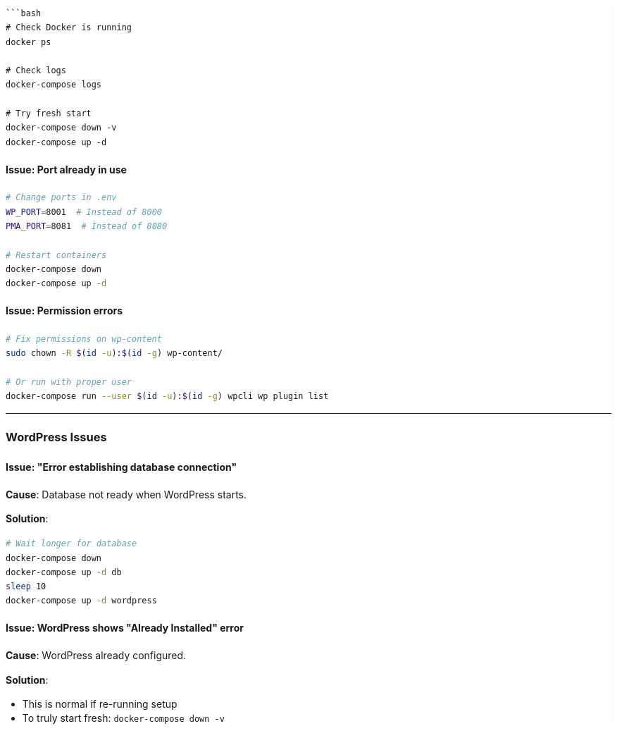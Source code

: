 ```
```bash
# Check Docker is running
docker ps

# Check logs
docker-compose logs

# Try fresh start
docker-compose down -v
docker-compose up -d
```

#### Issue: Port already in use
```bash
# Change ports in .env
WP_PORT=8001  # Instead of 8000
PMA_PORT=8081  # Instead of 8080

# Restart containers
docker-compose down
docker-compose up -d
```

#### Issue: Permission errors
```bash
# Fix permissions on wp-content
sudo chown -R $(id -u):$(id -g) wp-content/

# Or run with proper user
docker-compose run --user $(id -u):$(id -g) wpcli wp plugin list
```

---

### WordPress Issues

#### Issue: "Error establishing database connection"

**Cause**: Database not ready when WordPress starts.

**Solution**:
```bash
# Wait longer for database
docker-compose down
docker-compose up -d db
sleep 10
docker-compose up -d wordpress
```

#### Issue: WordPress shows "Already Installed" error

**Cause**: WordPress already configured.

**Solution**:
- This is normal if re-running setup
- To truly start fresh: `docker-compose down -v`
